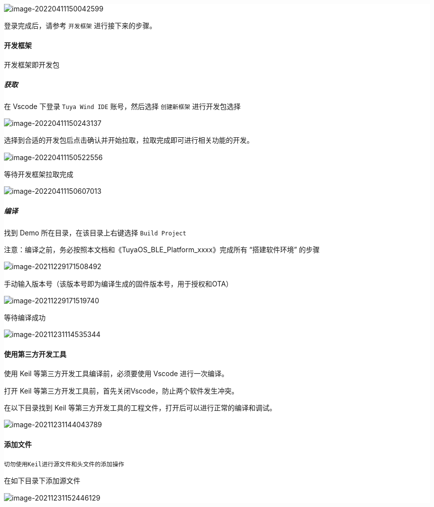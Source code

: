 ![image-20220411150042599](https://myphotos-1257188211.cos.ap-shanghai.myqcloud.com/img/image-20220411150042599.png)

登录完成后，请参考 `开发框架` 进行接下来的步骤。

#### 开发框架

开发框架即开发包

##### 获取

在 Vscode 下登录 `Tuya Wind IDE` 账号，然后选择 `创建新框架` 进行开发包选择

![image-20220411150243137](https://myphotos-1257188211.cos.ap-shanghai.myqcloud.com/img/image-20220411150243137.png)

选择到合适的开发包后点击确认并开始拉取，拉取完成即可进行相关功能的开发。

![image-20220411150522556](https://myphotos-1257188211.cos.ap-shanghai.myqcloud.com/img/image-20220411150522556.png)

等待开发框架拉取完成

![image-20220411150607013](https://myphotos-1257188211.cos.ap-shanghai.myqcloud.com/img/image-20220411150607013.png)

##### 编译

找到 Demo 所在目录，在该目录上右键选择 `Build Project` 

注意：编译之前，务必按照本文档和《TuyaOS_BLE_Platform_xxxx》完成所有 “搭建软件环境” 的步骤

![image-20211229171508492](https://myphotos-1257188211.cos.ap-shanghai.myqcloud.com/img/image-20211229171508492.png)

手动输入版本号（该版本号即为编译生成的固件版本号，用于授权和OTA）

![image-20211229171519740](https://myphotos-1257188211.cos.ap-shanghai.myqcloud.com/img/image-20211229171519740.png)

等待编译成功

![image-20211231114535344](https://myphotos-1257188211.cos.ap-shanghai.myqcloud.com/img/image-20211231114535344.png)

#### 使用第三方开发工具

使用 Keil 等第三方开发工具编译前，必须要使用 Vscode 进行一次编译。

打开 Keil 等第三方开发工具前，首先关闭Vscode，防止两个软件发生冲突。

在以下目录找到 Keil  等第三方开发工具的工程文件，打开后可以进行正常的编译和调试。

![image-20211231144043789](https://myphotos-1257188211.cos.ap-shanghai.myqcloud.com/img/image-20211231144043789.png)

#### 添加文件

`切勿使用Keil进行源文件和头文件的添加操作`

在如下目录下添加源文件

![image-20211231152446129](https://myphotos-1257188211.cos.ap-shanghai.myqcloud.com/img/image-20211231152446129.png)

